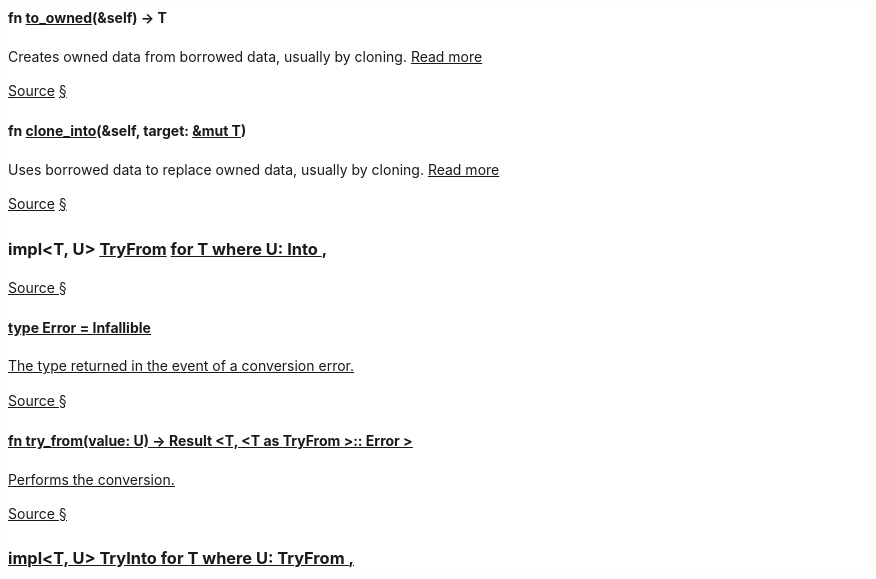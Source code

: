 #### fn [to\_owned](https://doc.rust-lang.org/nightly/alloc/borrow/trait.ToOwned.html\#tymethod.to_owned)(&self) -> T

Creates owned data from borrowed data, usually by cloning. [Read more](https://doc.rust-lang.org/nightly/alloc/borrow/trait.ToOwned.html#tymethod.to_owned)

[Source](https://doc.rust-lang.org/nightly/src/alloc/borrow.rs.html#91) [§](https://docs.rs/unicorn-engine/latest/unicorn_engine/unicorn_const/enum.uc_error.html#method.clone_into)

#### fn [clone\_into](https://doc.rust-lang.org/nightly/alloc/borrow/trait.ToOwned.html\#method.clone_into)(&self, target: [&mut T](https://doc.rust-lang.org/nightly/std/primitive.reference.html))

Uses borrowed data to replace owned data, usually by cloning. [Read more](https://doc.rust-lang.org/nightly/alloc/borrow/trait.ToOwned.html#method.clone_into)

[Source](https://doc.rust-lang.org/nightly/src/core/convert/mod.rs.html#806-808) [§](https://docs.rs/unicorn-engine/latest/unicorn_engine/unicorn_const/enum.uc_error.html#impl-TryFrom%3CU%3E-for-T)

### impl<T, U> [TryFrom](https://doc.rust-lang.org/nightly/core/convert/trait.TryFrom.html "trait core::convert::TryFrom") <U> for T  where U: [Into](https://doc.rust-lang.org/nightly/core/convert/trait.Into.html "trait core::convert::Into") <T>,

[Source](https://doc.rust-lang.org/nightly/src/core/convert/mod.rs.html#810) [§](https://docs.rs/unicorn-engine/latest/unicorn_engine/unicorn_const/enum.uc_error.html#associatedtype.Error-1)

#### type [Error](https://doc.rust-lang.org/nightly/core/convert/trait.TryFrom.html\#associatedtype.Error) = [Infallible](https://doc.rust-lang.org/nightly/core/convert/enum.Infallible.html "enum core::convert::Infallible")

The type returned in the event of a conversion error.

[Source](https://doc.rust-lang.org/nightly/src/core/convert/mod.rs.html#813) [§](https://docs.rs/unicorn-engine/latest/unicorn_engine/unicorn_const/enum.uc_error.html#method.try_from)

#### fn [try\_from](https://doc.rust-lang.org/nightly/core/convert/trait.TryFrom.html\#tymethod.try_from)(value: U) -> [Result](https://doc.rust-lang.org/nightly/core/result/enum.Result.html "enum core::result::Result") <T, <T as [TryFrom](https://doc.rust-lang.org/nightly/core/convert/trait.TryFrom.html "trait core::convert::TryFrom") <U>>:: [Error](https://doc.rust-lang.org/nightly/core/convert/trait.TryFrom.html\#associatedtype.Error "type core::convert::TryFrom::Error") >

Performs the conversion.

[Source](https://doc.rust-lang.org/nightly/src/core/convert/mod.rs.html#791-793) [§](https://docs.rs/unicorn-engine/latest/unicorn_engine/unicorn_const/enum.uc_error.html#impl-TryInto%3CU%3E-for-T)

### impl<T, U> [TryInto](https://doc.rust-lang.org/nightly/core/convert/trait.TryInto.html "trait core::convert::TryInto") <U> for T  where U: [TryFrom](https://doc.rust-lang.org/nightly/core/convert/trait.TryFrom.html "trait core::convert::TryFrom") <T>,
